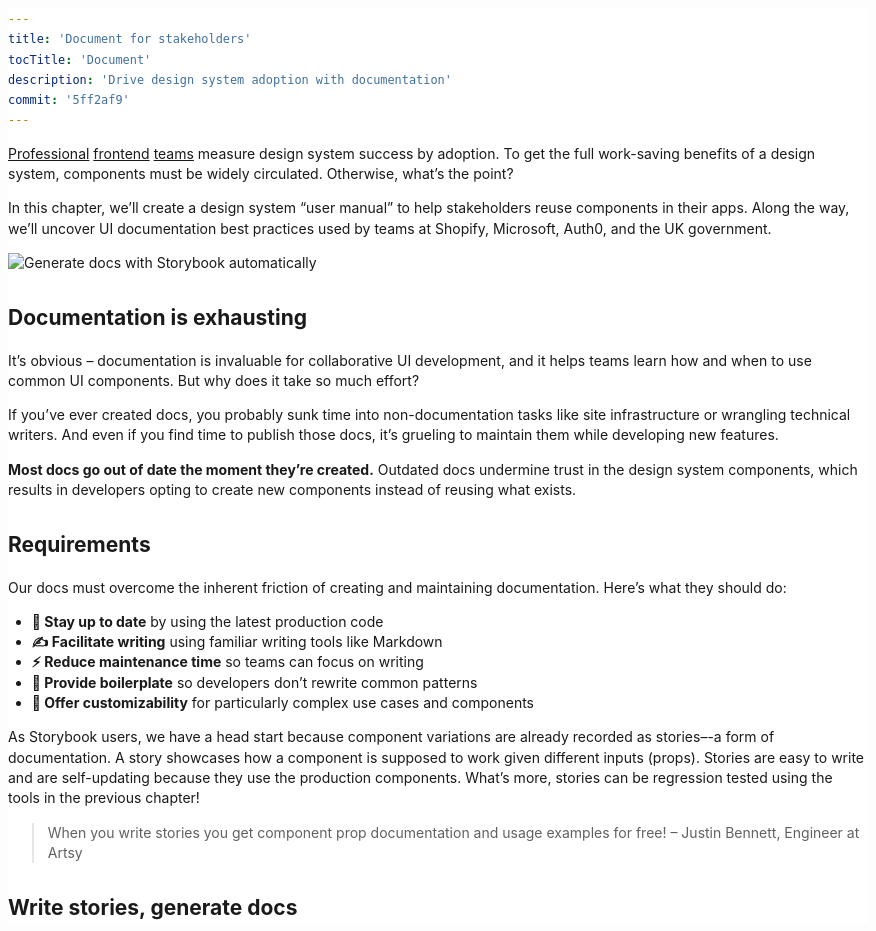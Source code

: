 ```yaml
---
title: 'Document for stakeholders'
tocTitle: 'Document'
description: 'Drive design system adoption with documentation'
commit: '5ff2af9'
---
```


[Professional](https://product.hubspot.com/blog/how-to-gain-widespread-adoption-of-your-design-system) [frontend](https://segment.com/blog/driving-adoption-of-a-design-system/) [teams](https://medium.com/@didoo/measuring-the-impact-of-a-design-system-7f925af090f7) measure design system success by adoption. To get the full work-saving benefits of a design system, components must be widely circulated. Otherwise, what’s the point?

In this chapter, we’ll create a design system “user manual” to help stakeholders reuse components in their apps. Along the way, we’ll uncover UI documentation best practices used by teams at Shopify, Microsoft, Auth0, and the UK government.

![Generate docs with Storybook automatically](/design-systems-for-developers/design-system-generate-docs.jpg)

## Documentation is exhausting

It’s obvious – documentation is invaluable for collaborative UI development, and it helps teams learn how and when to use common UI components. But why does it take so much effort?

If you’ve ever created docs, you probably sunk time into non-documentation tasks like site infrastructure or wrangling technical writers. And even if you find time to publish those docs, it’s grueling to maintain them while developing new features.

**Most docs go out of date the moment they’re created.** Outdated docs undermine trust in the design system components, which results in developers opting to create new components instead of reusing what exists.

## Requirements

Our docs must overcome the inherent friction of creating and maintaining documentation. Here’s what they should do:

- **🔄 Stay up to date** by using the latest production code
- **✍️ Facilitate writing** using familiar writing tools like Markdown
- **⚡️ Reduce maintenance time** so teams can focus on writing
- **📐 Provide boilerplate** so developers don’t rewrite common patterns
- **🎨 Offer customizability** for particularly complex use cases and components

As Storybook users, we have a head start because component variations are already recorded as stories–-a form of documentation. A story showcases how a component is supposed to work given different inputs (props). Stories are easy to write and are self-updating because they use the production components. What’s more, stories can be regression tested using the tools in the previous chapter!

> When you write stories you get component prop documentation and usage examples for free! – Justin Bennett, Engineer at Artsy

## Write stories, generate docs

